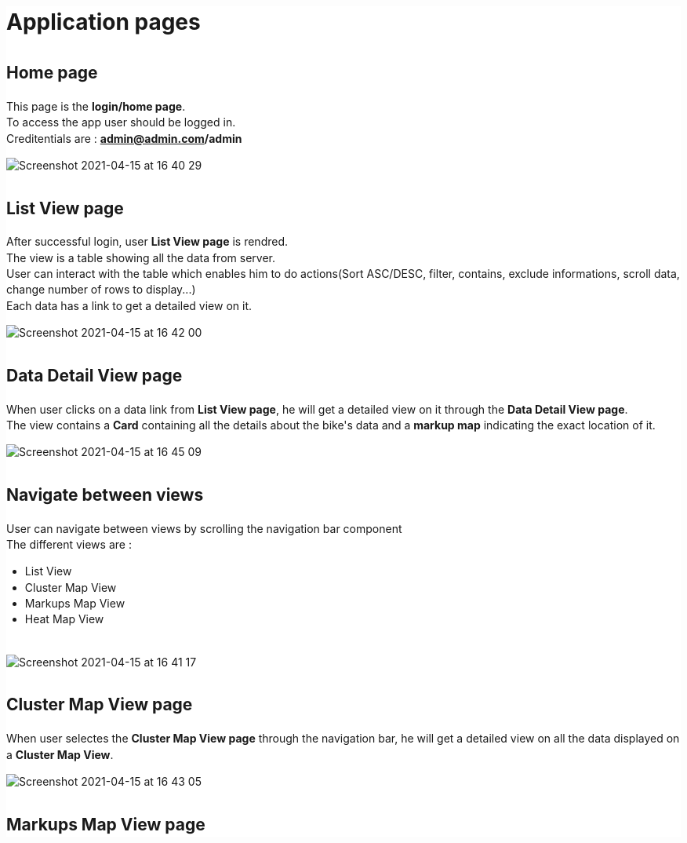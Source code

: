 # Application pages

## Home page

This page is the **login/home page**.<br/>
To access the app user should be logged in.<br/> 
Creditentials are : **admin@admin.com/admin**<br/> 

<img width="599" alt="Screenshot 2021-04-15 at 16 40 29" src="https://user-images.githubusercontent.com/32512887/114890221-1b9c7780-9e0b-11eb-9e2d-293b7b7e667b.png">

## List View page

After successful login, user **List View page** is rendred.<br/>
The view is a table showing all the data from server.<br/>
User can interact with the table which enables him to do actions(Sort ASC/DESC, filter, contains, exclude informations, scroll data, change number of rows to display...)<br/>
Each data has a link to get a detailed view on it.<br/>

<img width="899" alt="Screenshot 2021-04-15 at 16 42 00" src="https://user-images.githubusercontent.com/32512887/114892118-c497a200-9e0c-11eb-919a-7bbf9cc1e4cd.png">

## Data Detail View page

When user clicks on a data link from **List View page**, he will get a detailed view on it through the **Data Detail View page**.<br/>
The view contains a **Card** containing all the details about the bike's data and a **markup map** indicating the exact location of it.<br/>

<img width="855" alt="Screenshot 2021-04-15 at 16 45 09" src="https://user-images.githubusercontent.com/32512887/114897214-50133200-9e11-11eb-9101-cf707ab7becb.png">

## Navigate between views

User can navigate between views by scrolling the navigation bar component<br/>
The different views are : 
- List View
- Cluster Map View
- Markups Map View
- Heat Map View
<br/>
<img width="435" alt="Screenshot 2021-04-15 at 16 41 17" src="https://user-images.githubusercontent.com/32512887/114898041-13940600-9e12-11eb-923a-90b9d92c0108.png">

## Cluster Map View page

When user selectes the **Cluster Map View page** through the navigation bar, he will get a detailed view on all the data displayed on a **Cluster Map View**.<br/>

<img width="1146" alt="Screenshot 2021-04-15 at 16 43 05" src="https://user-images.githubusercontent.com/32512887/114898644-987f1f80-9e12-11eb-8172-997ca3cb9947.png">

## Markups Map View page
